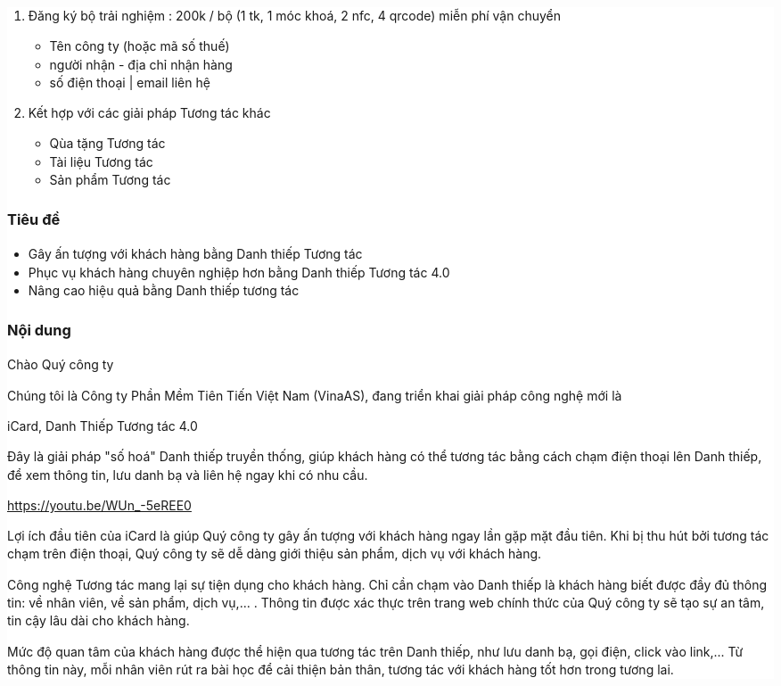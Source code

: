 
1. Đăng ký bộ trải nghiệm : 200k / bộ (1 tk, 1 móc khoá, 2 nfc, 4 qrcode) miễn phí vận chuyển
    - Tên công ty (hoặc mã số thuế)
    - người nhận - địa chỉ nhận hàng
    - số điện thoại | email liên hệ 
    
1. Kết hợp với các giải pháp Tương tác khác
    - Qùa tặng Tương tác
    - Tài liệu Tương tác
    - Sản phẩm Tương tác

### Tiêu đề 

- Gây ấn tượng với khách hàng bằng Danh thiếp Tương tác 
- Phục vụ khách hàng chuyên nghiệp hơn bằng Danh thiếp Tương tác 4.0
- Nâng cao hiệu quả bằng Danh thiếp tương tác

### Nội dung 

Chào Quý công ty 

Chúng tôi là Công ty Phần Mềm Tiên Tiến Việt Nam (VinaAS), đang triển khai giải pháp công nghệ mới là 

iCard, Danh Thiếp Tương tác 4.0

Đây là giải pháp "số hoá" Danh thiếp truyền thống, giúp khách hàng có thể tương tác bằng cách chạm điện thoại lên Danh thiếp, để xem thông tin, lưu danh bạ và liên hệ ngay khi có nhu cầu. 

https://youtu.be/WUn_-5eREE0

Lợi ích đầu tiên của iCard là giúp Quý công ty gây ấn tượng với khách hàng ngay lần gặp mặt đầu tiên. Khi bị thu hút bởi tương tác chạm trên điện thoại, Quý công ty sẽ dễ dàng giới thiệu sản phẩm, dịch vụ với khách hàng. 

Công nghệ Tương tác mang lại sự tiện dụng cho khách hàng. Chỉ cần chạm vào Danh thiếp là khách hàng biết được đầy đủ thông tin: về nhân viên, về sản phẩm, dịch vụ,... . Thông tin được xác thực trên trang web chính thức của Quý công ty sẽ tạo sự an tâm, tin cậy lâu dài cho khách hàng.

Mức độ quan tâm của khách hàng được thể hiện qua tương tác trên Danh thiếp, như lưu danh bạ, gọi điện, click vào link,... Từ thông tin này, mỗi nhân viên rút ra bài học để cải thiện bản thân, tương tác với khách hàng tốt hơn trong tương lai. 
